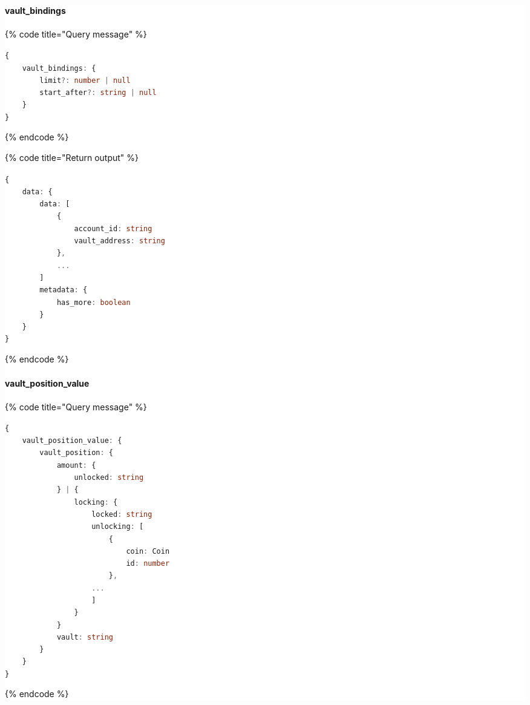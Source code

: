 #### vault\_bindings

{% code title="Query message" %}
```typescript
{
    vault_bindings: {
        limit?: number | null
        start_after?: string | null
    }
}
```
{% endcode %}

{% code title="Return output" %}
```typescript
{
    data: {
        data: [
            {
                account_id: string
                vault_address: string
            },
            ...
        ]
        metadata: {
            has_more: boolean
        }
    }
}
```
{% endcode %}

#### vault\_position\_value

{% code title="Query message" %}
```typescript
{
    vault_position_value: {
        vault_position: {
            amount: {
                unlocked: string
            } | {
                locking: {
                    locked: string
                    unlocking: [
                        {
                            coin: Coin
                            id: number
                        },
                    ...
                    ]
                }
            }
            vault: string
        }
    }
}
```
{% endcode %}

